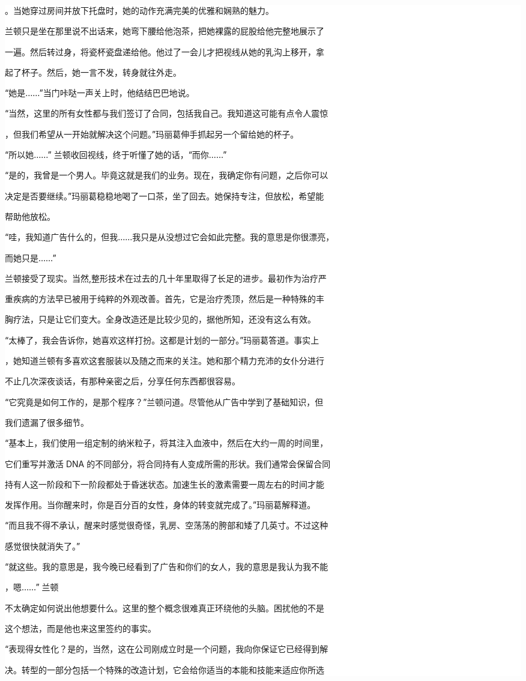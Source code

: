 。当她穿过房间并放下托盘时，她的动作充满完美的优雅和娴熟的魅力。

兰顿只是坐在那里说不出话来，她弯下腰给他泡茶，把她裸露的屁股给他完整地展示了

一遍。然后转过身，将瓷杯瓷盘递给他。他过了一会儿才把视线从她的乳沟上移开，拿

起了杯子。然后，她一言不发，转身就往外走。

“她是……”当门咔哒一声关上时，他结结巴巴地说。

“当然，这里的所有女性都与我们签订了合同，包括我自己。我知道这可能有点令人震惊

，但我们希望从一开始就解决这个问题。”玛丽葛伸手抓起另一个留给她的杯子。

“所以她……” 兰顿收回视线，终于听懂了她的话，“而你……”

“是的，我曾是一个男人。毕竟这就是我们的业务。现在，我确定你有问题，之后你可以

决定是否要继续。”玛丽葛稳稳地喝了一口茶，坐了回去。她保持专注，但放松，希望能

帮助他放松。

“哇，我知道广告什么的，但我……我只是从没想过它会如此完整。我的意思是你很漂亮，

而她只是……”

兰顿接受了现实。当然,整形技术在过去的几十年里取得了长足的进步。最初作为治疗严

重疾病的方法早已被用于纯粹的外观改善。首先，它是治疗秃顶，然后是一种特殊的丰

胸疗法，只是让它们变大。全身改造还是比较少见的，据他所知，还没有这么有效。

“太棒了，我会告诉你，她喜欢这样打扮。这都是计划的一部分。”玛丽葛答道。事实上

，她知道兰顿有多喜欢这套服装以及随之而来的关注。她和那个精力充沛的女仆分进行

不止几次深夜谈话，有那种亲密之后，分享任何东西都很容易。

“它究竟是如何工作的，是那个程序？”兰顿问道。尽管他从广告中学到了基础知识，但

我们遗漏了很多细节。

“基本上，我们使用一组定制的纳米粒子，将其注入血液中，然后在大约一周的时间里，

它们重写并激活 DNA 的不同部分，将合同持有人变成所需的形状。我们通常会保留合同

持有人这一阶段和下一阶段都处于昏迷状态。加速生长的激素需要一周左右的时间才能

发挥作用。当你醒来时，你是百分百的女性，身体的转变就完成了。”玛丽葛解释道。

“而且我不得不承认，醒来时感觉很奇怪，乳房、空荡荡的胯部和矮了几英寸。不过这种

感觉很快就消失了。”

“就这些。我的意思是，我今晚已经看到了广告和你们的女人，我的意思是我认为我不能

，嗯……” 兰顿

不太确定如何说出他想要什么。这里的整个概念很难真正环绕他的头脑。困扰他的不是

这个想法，而是他也来这里签约的事实。

“表现得女性化？是的，当然，这在公司刚成立时是一个问题，我向你保证它已经得到解

决。转型的一部分包括一个特殊的改造计划，它会给你适当的本能和技能来适应你所选
